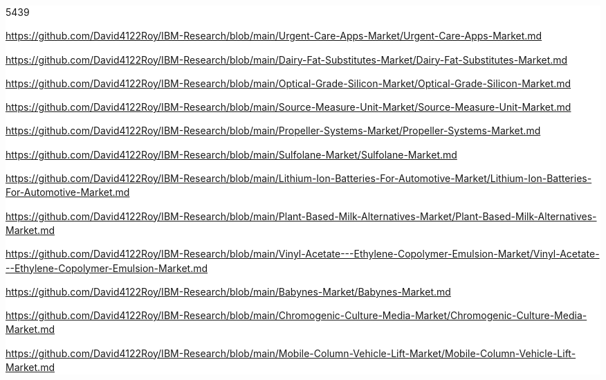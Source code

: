 5439</p><p><a href="https://github.com/David4122Roy/IBM-Research/blob/main/Urgent-Care-Apps-Market/Urgent-Care-Apps-Market.md">https://github.com/David4122Roy/IBM-Research/blob/main/Urgent-Care-Apps-Market/Urgent-Care-Apps-Market.md</a></p><p><a href="https://github.com/David4122Roy/IBM-Research/blob/main/Dairy-Fat-Substitutes-Market/Dairy-Fat-Substitutes-Market.md">https://github.com/David4122Roy/IBM-Research/blob/main/Dairy-Fat-Substitutes-Market/Dairy-Fat-Substitutes-Market.md</a></p><p><a href="https://github.com/David4122Roy/IBM-Research/blob/main/Optical-Grade-Silicon-Market/Optical-Grade-Silicon-Market.md">https://github.com/David4122Roy/IBM-Research/blob/main/Optical-Grade-Silicon-Market/Optical-Grade-Silicon-Market.md</a></p><p><a href="https://github.com/David4122Roy/IBM-Research/blob/main/Source-Measure-Unit-Market/Source-Measure-Unit-Market.md">https://github.com/David4122Roy/IBM-Research/blob/main/Source-Measure-Unit-Market/Source-Measure-Unit-Market.md</a></p><p><a href="https://github.com/David4122Roy/IBM-Research/blob/main/Propeller-Systems-Market/Propeller-Systems-Market.md">https://github.com/David4122Roy/IBM-Research/blob/main/Propeller-Systems-Market/Propeller-Systems-Market.md</a></p><p><a href="https://github.com/David4122Roy/IBM-Research/blob/main/Sulfolane-Market/Sulfolane-Market.md">https://github.com/David4122Roy/IBM-Research/blob/main/Sulfolane-Market/Sulfolane-Market.md</a></p><p><a href="https://github.com/David4122Roy/IBM-Research/blob/main/Lithium-Ion-Batteries-For-Automotive-Market/Lithium-Ion-Batteries-For-Automotive-Market.md">https://github.com/David4122Roy/IBM-Research/blob/main/Lithium-Ion-Batteries-For-Automotive-Market/Lithium-Ion-Batteries-For-Automotive-Market.md</a></p><p><a href="https://github.com/David4122Roy/IBM-Research/blob/main/Plant-Based-Milk-Alternatives-Market/Plant-Based-Milk-Alternatives-Market.md">https://github.com/David4122Roy/IBM-Research/blob/main/Plant-Based-Milk-Alternatives-Market/Plant-Based-Milk-Alternatives-Market.md</a></p><p><a href="https://github.com/David4122Roy/IBM-Research/blob/main/Vinyl-Acetate---Ethylene-Copolymer-Emulsion-Market/Vinyl-Acetate---Ethylene-Copolymer-Emulsion-Market.md">https://github.com/David4122Roy/IBM-Research/blob/main/Vinyl-Acetate---Ethylene-Copolymer-Emulsion-Market/Vinyl-Acetate---Ethylene-Copolymer-Emulsion-Market.md</a></p><p><a href="https://github.com/David4122Roy/IBM-Research/blob/main/Babynes-Market/Babynes-Market.md">https://github.com/David4122Roy/IBM-Research/blob/main/Babynes-Market/Babynes-Market.md</a></p><p><a href="https://github.com/David4122Roy/IBM-Research/blob/main/Chromogenic-Culture-Media-Market/Chromogenic-Culture-Media-Market.md">https://github.com/David4122Roy/IBM-Research/blob/main/Chromogenic-Culture-Media-Market/Chromogenic-Culture-Media-Market.md</a></p><p><a href="https://github.com/David4122Roy/IBM-Research/blob/main/Mobile-Column-Vehicle-Lift-Market/Mobile-Column-Vehicle-Lift-Market.md">https://github.com/David4122Roy/IBM-Research/blob/main/Mobile-Column-Vehicle-Lift-Market/Mobile-Column-Vehicle-Lift-Market.md</a></p>